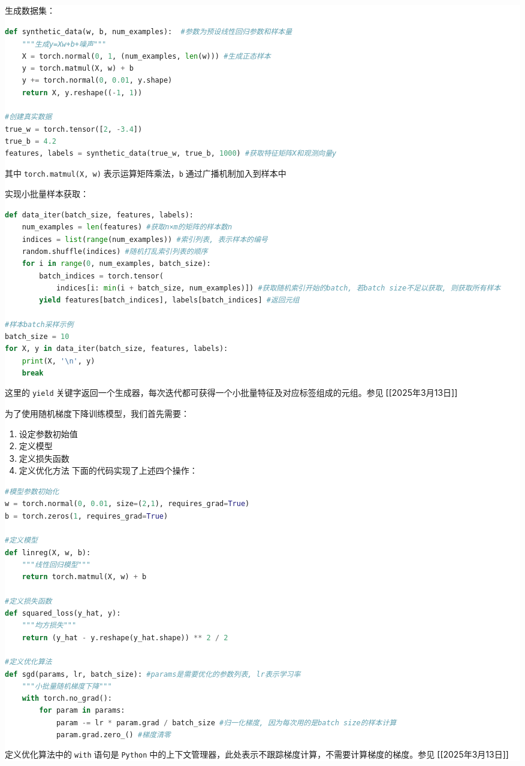 生成数据集：
```python
def synthetic_data(w, b, num_examples):  #参数为预设线性回归参数和样本量
    """生成y=Xw+b+噪声"""
    X = torch.normal(0, 1, (num_examples, len(w))) #生成正态样本
    y = torch.matmul(X, w) + b
    y += torch.normal(0, 0.01, y.shape)
    return X, y.reshape((-1, 1))

#创建真实数据
true_w = torch.tensor([2, -3.4])
true_b = 4.2
features, labels = synthetic_data(true_w, true_b, 1000) #获取特征矩阵X和观测向量y
```
其中 `torch.matmul(X, w)` 表示运算矩阵乘法，`b` 通过广播机制加入到样本中

实现小批量样本获取：
```python
def data_iter(batch_size, features, labels):
    num_examples = len(features) #获取n×m的矩阵的样本数n
    indices = list(range(num_examples)) #索引列表, 表示样本的编号
    random.shuffle(indices) #随机打乱索引列表的顺序
    for i in range(0, num_examples, batch_size):
        batch_indices = torch.tensor(
            indices[i: min(i + batch_size, num_examples)]) #获取随机索引开始的batch, 若batch size不足以获取, 则获取所有样本
        yield features[batch_indices], labels[batch_indices] #返回元组

#样本batch采样示例        
batch_size = 10
for X, y in data_iter(batch_size, features, labels):
    print(X, '\n', y)
    break
```
这里的 `yield` 关键字返回一个生成器，每次迭代都可获得一个小批量特征及对应标签组成的元组。参见 [[2025年3月13日]]

为了使用随机梯度下降训练模型，我们首先需要：
1. 设定参数初始值
2. 定义模型
3. 定义损失函数
4. 定义优化方法
下面的代码实现了上述四个操作：
```python
#模型参数初始化
w = torch.normal(0, 0.01, size=(2,1), requires_grad=True)
b = torch.zeros(1, requires_grad=True)

#定义模型
def linreg(X, w, b): 
    """线性回归模型"""
    return torch.matmul(X, w) + b
    
#定义损失函数
def squared_loss(y_hat, y): 
    """均方损失"""
    return (y_hat - y.reshape(y_hat.shape)) ** 2 / 2
    
#定义优化算法
def sgd(params, lr, batch_size): #params是需要优化的参数列表, lr表示学习率
    """小批量随机梯度下降"""
    with torch.no_grad():
        for param in params:
            param -= lr * param.grad / batch_size #归一化梯度, 因为每次用的是batch size的样本计算
            param.grad.zero_() #梯度清零
```
定义优化算法中的 `with` 语句是 `Python` 中的上下文管理器，此处表示不跟踪梯度计算，不需要计算梯度的梯度。参见 [[2025年3月13日]]